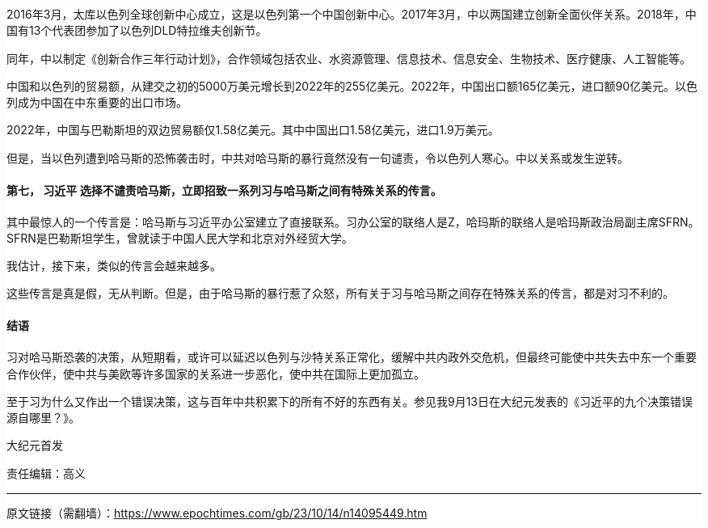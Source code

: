  <p>
  2016年3月，太库以色列全球创新中心成立，这是以色列第一个中国创新中心。2017年3月，中以两国建立创新全面伙伴关系。2018年，中国有13个代表团参加了以色列DLD特拉维夫创新节。
 </p>
 <p>
  同年，中以制定《创新合作三年行动计划》，合作领域包括农业、水资源管理、信息技术、信息安全、生物技术、医疗健康、人工智能等。
 </p>
 <p>
  中国和以色列的贸易额，从建交之初的5000万美元增长到2022年的255亿美元。2022年，中国出口额165亿美元，进口额90亿美元。以色列成为中国在中东重要的出口市场。
 </p>
 <p>
  2022年，中国与巴勒斯坦的双边贸易额仅1.58亿美元。其中中国出口1.58亿美元，进口1.9万美元。
 </p>
 <p>
  但是，当以色列遭到哈马斯的恐怖袭击时，中共对哈马斯的暴行竟然没有一句谴责，令以色列人寒心。中以关系或发生逆转。
 </p>
 <h4>
  <strong>
   第七，
   <ok href="https://www.epochtimes.com/gb/tag/%E4%B9%A0%E8%BF%91%E5%B9%B3.html">
    习近平
   </ok>
   选择不谴责哈马斯，立即招致一系列习与哈马斯之间有特殊关系的传言。
  </strong>
 </h4>
 <p>
  其中最惊人的一个传言是：哈马斯与习近平办公室建立了直接联系。习办公室的联络人是Z，哈玛斯的联络人是哈玛斯政治局副主席SFRN。SFRN是巴勒斯坦学生，曾就读于中国人民大学和北京对外经贸大学。
 </p>
 <p>
  我估计，接下来，类似的传言会越来越多。
 </p>
 <p>
  这些传言是真是假，无从判断。但是，由于哈马斯的暴行惹了众怒，所有关于习与哈马斯之间存在特殊关系的传言，都是对习不利的。
 </p>
 <h4>
  <strong>
   结语
  </strong>
 </h4>
 <p>
  习对哈马斯恐袭的决策，从短期看，或许可以延迟以色列与沙特关系正常化，缓解中共内政外交危机，但最终可能使中共失去中东一个重要合作伙伴，使中共与美欧等许多国家的关系进一步恶化，使中共在国际上更加孤立。
 </p>
 <p>
  至于习为什么又作出一个错误决策，这与百年中共积累下的所有不好的东西有关。参见我9月13日在大纪元发表的《习近平的九个决策错误源自哪里？》。
 </p>
 <p>
  大纪元首发
 </p>
 <p>
  责任编辑：高义
 </p>
 
 <div id="below_article_ad">
 </div>
</div>


---

原文链接（需翻墙）：https://www.epochtimes.com/gb/23/10/14/n14095449.htm
